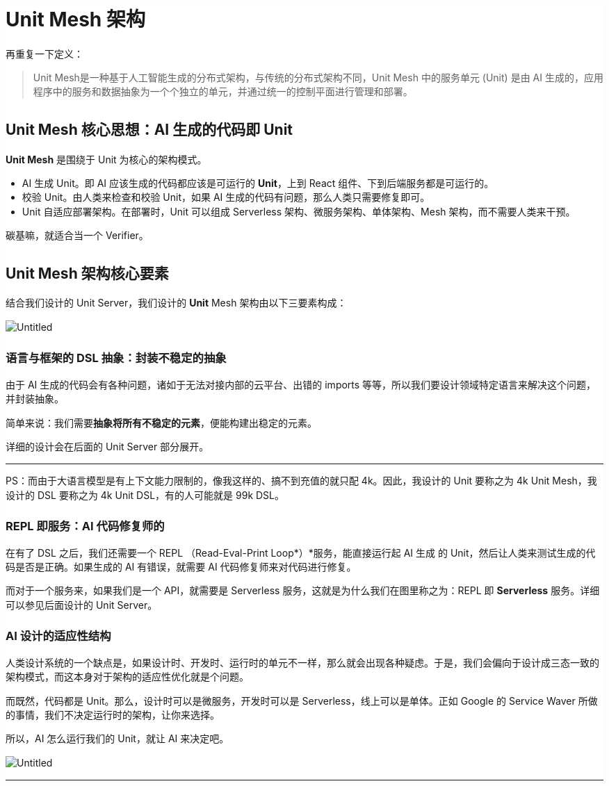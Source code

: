 # Unit Mesh 架构

再重复一下定义：

> Unit Mesh是一种基于人工智能生成的分布式架构，与传统的分布式架构不同，Unit Mesh 中的服务单元 (Unit) 是由 AI 生成的，应用程序中的服务和数据抽象为一个个独立的单元，并通过统一的控制平面进行管理和部署。
> 

## Unit Mesh 核心思想：AI 生成的代码即 Unit

****Unit Mesh**** 是围绕于 Unit 为核心的架构模式。

- AI 生成 Unit。即 AI 应该生成的代码都应该是可运行的 **Unit**，上到 React 组件、下到后端服务都是可运行的。
- 校验 Unit。由人类来检查和校验 Unit，如果 AI 生成的代码有问题，那么人类只需要修复即可。
- Unit 自适应部署架构。在部署时，Unit 可以组成 Serverless 架构、微服务架构、单体架构、Mesh 架构，而不需要人类来干预。

碳基嘛，就适合当一个 Verifier。

## Unit Mesh 架构核心要素

结合我们设计的 Unit Server，我们设计的 ****Unit**** Mesh 架构由以下三要素构成：

![Untitled](https://s3-us-west-2.amazonaws.com/secure.notion-static.com/e6decda9-f66c-478c-b8c7-85dafa89ec4e/Untitled.png)

### **语言与框架的 DSL 抽象：封装不稳定的抽象**

由于 AI 生成的代码会有各种问题，诸如于无法对接内部的云平台、出错的 imports 等等，所以我们要设计领域特定语言来解决这个问题，并封装抽象。

简单来说：我们需要**抽象将所有不稳定的元素**，便能构建出稳定的元素。

详细的设计会在后面的 Unit Server 部分展开。

---

PS：而由于大语言模型是有上下文能力限制的，像我这样的、搞不到充值的就只配 4k。因此，我设计的 Unit 要称之为 4k Unit Mesh，我设计的 DSL 要称之为 4k Unit  DSL，有的人可能就是 99k DSL。

### **REPL 即服务：AI 代码修复师的**

在有了 DSL 之后，我们还需要一个 REPL （Read-Eval-Print Loop*）*服务，能直接运行起 AI 生成 的 Unit，然后让人类来测试生成的代码是否是正确。如果生成的 AI 有错误，就需要 AI 代码修复师来对代码进行修复。

而对于一个服务来，如果我们是一个 API，就需要是 Serverless 服务，这就是为什么我们在图里称之为：REPL 即 **Serverless** 服务。详细可以参见后面设计的 Unit Server。

### **AI 设计的适应性结构**

人类设计系统的一个缺点是，如果设计时、开发时、运行时的单元不一样，那么就会出现各种疑虑。于是，我们会偏向于设计成三态一致的架构模式，而这本身对于架构的适应性优化就是个问题。

而既然，代码都是 Unit。那么，设计时可以是微服务，开发时可以是 Serverless，线上可以是单体。正如 Google 的 Service Waver 所做的事情，我们不决定运行时的架构，让你来选择。

所以，AI 怎么运行我们的 Unit，就让 AI 来决定吧。

![Untitled](https://s3-us-west-2.amazonaws.com/secure.notion-static.com/71bc1312-fed0-482d-807f-a1628a9e3a75/Untitled.png)

---
